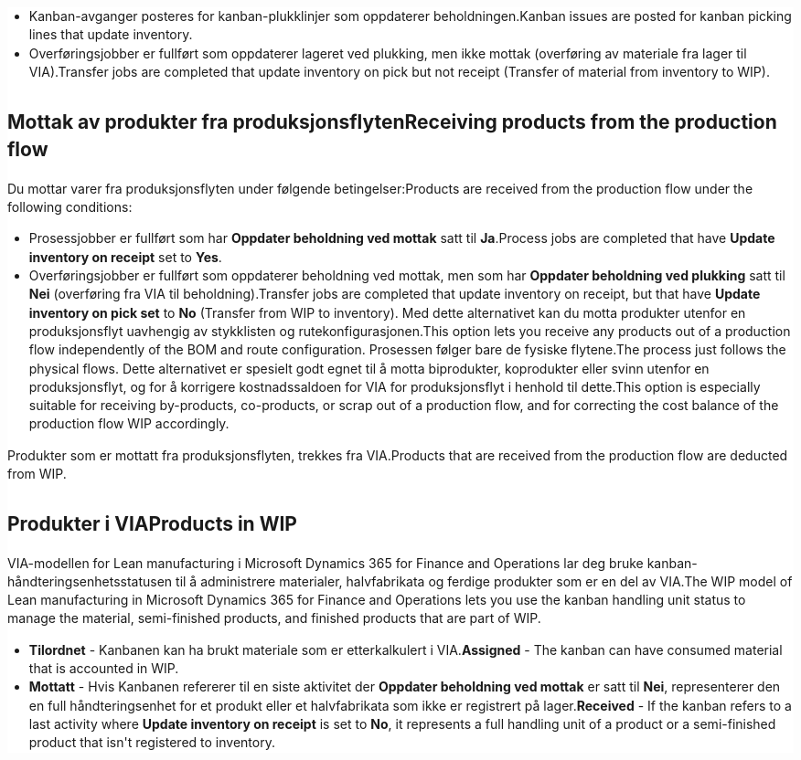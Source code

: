 -   <span data-ttu-id="aba9d-192">Kanban-avganger posteres for kanban-plukklinjer som oppdaterer beholdningen.</span><span class="sxs-lookup"><span data-stu-id="aba9d-192">Kanban issues are posted for kanban picking lines that update inventory.</span></span>
-   <span data-ttu-id="aba9d-193">Overføringsjobber er fullført som oppdaterer lageret ved plukking, men ikke mottak (overføring av materiale fra lager til VIA).</span><span class="sxs-lookup"><span data-stu-id="aba9d-193">Transfer jobs are completed that update inventory on pick but not receipt (Transfer of material from inventory to WIP).</span></span>

## <a name="receiving-products-from-the-production-flow"></a><span data-ttu-id="aba9d-194">Mottak av produkter fra produksjonsflyten</span><span class="sxs-lookup"><span data-stu-id="aba9d-194">Receiving products from the production flow</span></span>
<span data-ttu-id="aba9d-195">Du mottar varer fra produksjonsflyten under følgende betingelser:</span><span class="sxs-lookup"><span data-stu-id="aba9d-195">Products are received from the production flow under the following conditions:</span></span>

-   <span data-ttu-id="aba9d-196">Prosessjobber er fullført som har **Oppdater beholdning ved mottak** satt til **Ja**.</span><span class="sxs-lookup"><span data-stu-id="aba9d-196">Process jobs are completed that have **Update inventory on receipt** set to **Yes**.</span></span>
-   <span data-ttu-id="aba9d-197">Overføringsjobber er fullført som oppdaterer beholdning ved mottak, men som har **Oppdater beholdning ved plukking** satt til **Nei** (overføring fra VIA til beholdning).</span><span class="sxs-lookup"><span data-stu-id="aba9d-197">Transfer jobs are completed that update inventory on receipt, but that have **Update inventory on pick set** to **No** (Transfer from WIP to inventory).</span></span> <span data-ttu-id="aba9d-198">Med dette alternativet kan du motta produkter utenfor en produksjonsflyt uavhengig av stykklisten og rutekonfigurasjonen.</span><span class="sxs-lookup"><span data-stu-id="aba9d-198">This option lets you receive any products out of a production flow independently of the BOM and route configuration.</span></span> <span data-ttu-id="aba9d-199">Prosessen følger bare de fysiske flytene.</span><span class="sxs-lookup"><span data-stu-id="aba9d-199">The process just follows the physical flows.</span></span> <span data-ttu-id="aba9d-200">Dette alternativet er spesielt godt egnet til å motta biprodukter, koprodukter eller svinn utenfor en produksjonsflyt, og for å korrigere kostnadssaldoen for VIA for produksjonsflyt i henhold til dette.</span><span class="sxs-lookup"><span data-stu-id="aba9d-200">This option is especially suitable for receiving by-products, co-products, or scrap out of a production flow, and for correcting the cost balance of the production flow WIP accordingly.</span></span>

<span data-ttu-id="aba9d-201">Produkter som er mottatt fra produksjonsflyten, trekkes fra VIA.</span><span class="sxs-lookup"><span data-stu-id="aba9d-201">Products that are received from the production flow are deducted from WIP.</span></span>

## <a name="products-in-wip"></a><span data-ttu-id="aba9d-202">Produkter i VIA</span><span class="sxs-lookup"><span data-stu-id="aba9d-202">Products in WIP</span></span>
<span data-ttu-id="aba9d-203">VIA-modellen for Lean manufacturing i Microsoft Dynamics 365 for Finance and Operations lar deg bruke kanban-håndteringsenhetsstatusen til å administrere materialer, halvfabrikata og ferdige produkter som er en del av VIA.</span><span class="sxs-lookup"><span data-stu-id="aba9d-203">The WIP model of Lean manufacturing in Microsoft Dynamics 365 for Finance and Operations lets you use the kanban handling unit status to manage the material, semi-finished products, and finished products that are part of WIP.</span></span>

-   <span data-ttu-id="aba9d-204">**Tilordnet** - Kanbanen kan ha brukt materiale som er etterkalkulert i VIA.</span><span class="sxs-lookup"><span data-stu-id="aba9d-204">**Assigned** - The kanban can have consumed material that is accounted in WIP.</span></span>
-   <span data-ttu-id="aba9d-205">**Mottatt** - Hvis Kanbanen refererer til en siste aktivitet der **Oppdater beholdning ved mottak** er satt til **Nei**, representerer den en full håndteringsenhet for et produkt eller et halvfabrikata som ikke er registrert på lager.</span><span class="sxs-lookup"><span data-stu-id="aba9d-205">**Received** - If the kanban refers to a last activity where **Update inventory on receipt** is set to **No**, it represents a full handling unit of a product or a semi-finished product that isn't registered to inventory.</span></span>
